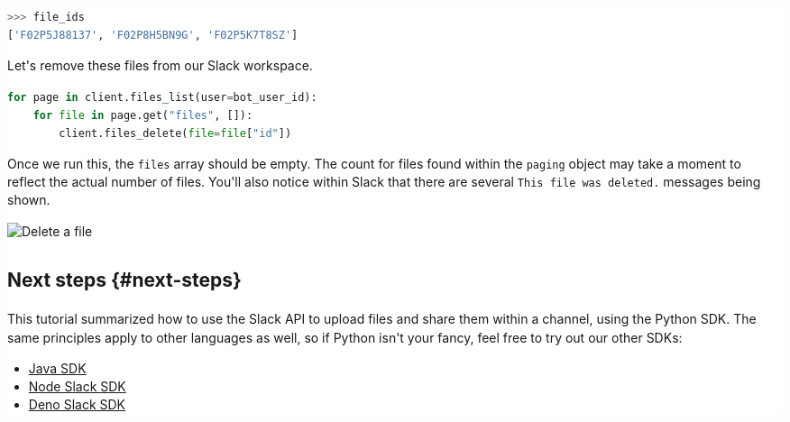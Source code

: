 ```python
>>> file_ids
['F02P5J88137', 'F02P8H5BN9G', 'F02P5K7T8SZ']
```

Let's remove these files from our Slack workspace.

```python
for page in client.files_list(user=bot_user_id):
    for file in page.get("files", []):
        client.files_delete(file=file["id"])
```

Once we run this, the `files` array should be empty. The count for files found within the `paging` object may take a moment to reflect the actual number of files. You'll also notice within Slack that there are several `This file was deleted.` messages being shown.

![Delete a file](/img/upload-files-delete.png)

## Next steps {#next-steps}

This tutorial summarized how to use the Slack API to upload files and share them within a channel, using the Python SDK. The same principles apply to other languages as well, so if Python isn't your fancy, feel free to try out our other SDKs:

* [Java SDK](https://tools.slack.dev/java-slack-sdk/)
* [Node Slack SDK](https://tools.slack.dev/node-slack-sdk/)
* [Deno Slack SDK](https://tools.slack.dev/deno-slack-sdk/)
